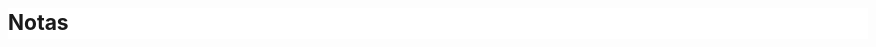 ## Notas

[^fa]: Esta canción está hecha por un artista destacado, pero no forma parte del catálogo de artistas destacados.
[^fa-feature]: Esta canción cuenta con un artista destacado, pero no forma parte del catálogo de artistas destacados.
[^fa-catalogue]: Esta canción forma parte del catálogo de artistas destacados.
